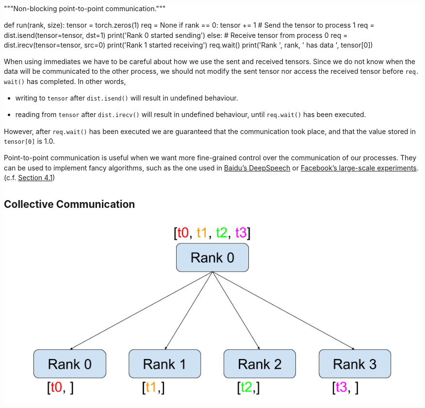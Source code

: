 """Non-blocking point-to-point communication."""

def run(rank, size):
    tensor \= torch.zeros(1)
    req \= None
    if rank \== 0:
        tensor += 1
        \# Send the tensor to process 1
        req \= dist.isend(tensor\=tensor, dst\=1)
        print('Rank 0 started sending')
    else:
        \# Receive tensor from process 0
        req \= dist.irecv(tensor\=tensor, src\=0)
        print('Rank 1 started receiving')
    req.wait()
    print('Rank ', rank, ' has data ', tensor\[0\])

When using immediates we have to be careful about how we use the sent and received tensors. Since we do not know when the data will be communicated to the other process, we should not modify the sent tensor nor access the received tensor before `req.wait()` has completed. In other words,

*   writing to `tensor` after `dist.isend()` will result in undefined behaviour.
    
*   reading from `tensor` after `dist.irecv()` will result in undefined behaviour, until `req.wait()` has been executed.
    

However, after `req.wait()` has been executed we are guaranteed that the communication took place, and that the value stored in `tensor[0]` is 1.0.

Point-to-point communication is useful when we want more fine-grained control over the communication of our processes. They can be used to implement fancy algorithms, such as the one used in [Baidu’s DeepSpeech](https://github.com/baidu-research/baidu-allreduce) or [Facebook’s large-scale experiments](https://research.fb.com/publications/imagenet1kin1h/).(c.f. [Section 4.1](https://docs.pytorch.org/tutorials/intermediate/dist_tuto.html#our-own-ring-allreduce))

Collective Communication
------------------------

[![Scatter](images/scatter_d3eac8a0a5c4.png)](https://docs.pytorch.org/tutorials/_images/scatter.png)
